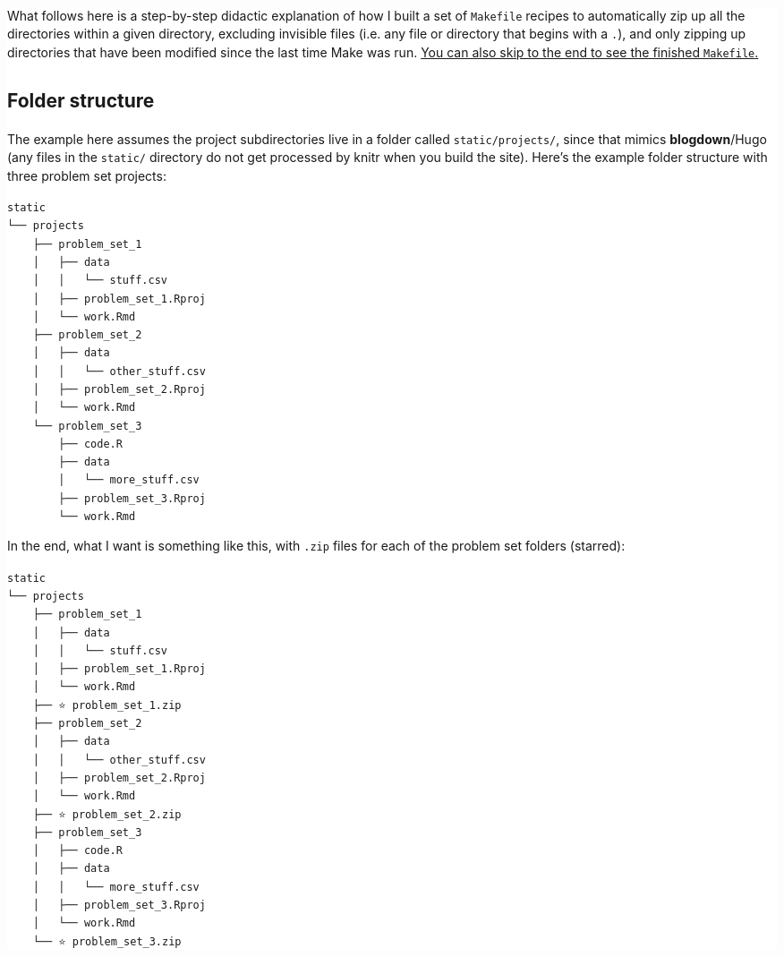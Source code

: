 What follows here is a step-by-step didactic explanation of how I built a set of `Makefile` recipes to automatically zip up all the directories within a given directory, excluding invisible files (i.e. any file or directory that begins with a `.`), and only zipping up directories that have been modified since the last time Make was run. [You can also skip to the end to see the finished `Makefile`.](#tldr-final-makefile)

## Folder structure

The example here assumes the project subdirectories live in a folder called `static/projects/`, since that mimics **blogdown**/Hugo (any files in the `static/` directory do not get processed by knitr when you build the site). Here’s the example folder structure with three problem set projects:

``` text
static
└── projects
    ├── problem_set_1
    │   ├── data
    │   │   └── stuff.csv
    │   ├── problem_set_1.Rproj
    │   └── work.Rmd
    ├── problem_set_2
    │   ├── data
    │   │   └── other_stuff.csv
    │   ├── problem_set_2.Rproj
    │   └── work.Rmd
    └── problem_set_3
        ├── code.R
        ├── data
        │   └── more_stuff.csv
        ├── problem_set_3.Rproj
        └── work.Rmd
```

In the end, what I want is something like this, with `.zip` files for each of the problem set folders (starred):

``` text
static
└── projects
    ├── problem_set_1
    │   ├── data
    │   │   └── stuff.csv
    │   ├── problem_set_1.Rproj
    │   └── work.Rmd
    ├── ⭐️ problem_set_1.zip
    ├── problem_set_2
    │   ├── data
    │   │   └── other_stuff.csv
    │   ├── problem_set_2.Rproj
    │   └── work.Rmd
    ├── ⭐️ problem_set_2.zip
    ├── problem_set_3
    │   ├── code.R
    │   ├── data
    │   │   └── more_stuff.csv
    │   ├── problem_set_3.Rproj
    │   └── work.Rmd
    └── ⭐️ problem_set_3.zip
```
